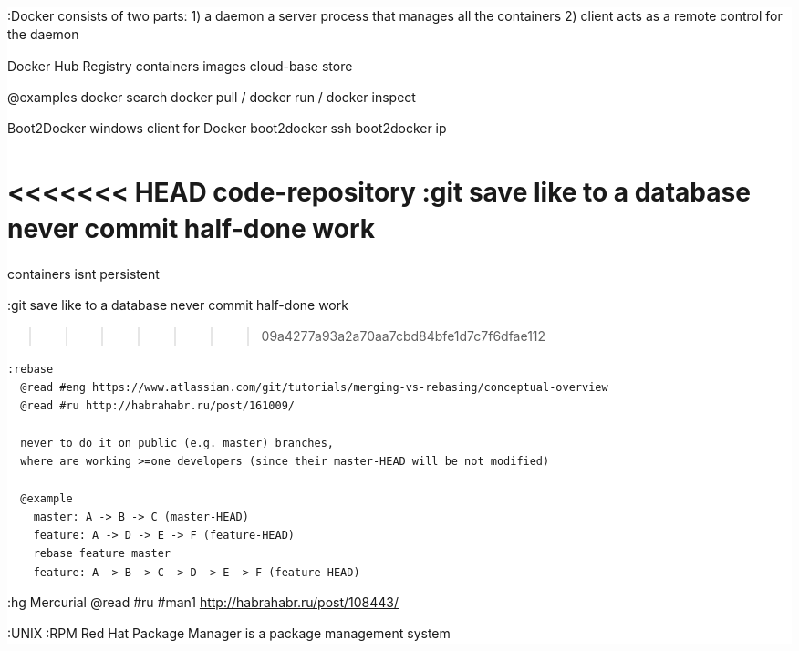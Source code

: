:Docker
  consists of two parts:
    1) a daemon
      a server process that manages all the containers
    2) client
      acts as a remote control for the daemon

  Docker Hub Registry
    containers images cloud-base store

  @examples
    docker search <name>
    docker pull <username>/<container>
    docker run <username>/<container> <command>
    docker inspect <container-id>

  Boot2Docker windows client for Docker
    boot2docker ssh
    boot2docker ip

<<<<<<< HEAD
code-repository
  :git
    save like to a database
    never commit half-done work
=======
  containers
    isnt persistent

:git
  save like to a database
  never commit half-done work
>>>>>>> 09a4277a93a2a70aa7cbd84bfe1d7c7f6dfae112

    :rebase
      @read #eng https://www.atlassian.com/git/tutorials/merging-vs-rebasing/conceptual-overview
      @read #ru http://habrahabr.ru/post/161009/

      never to do it on public (e.g. master) branches,
      where are working >=one developers (since their master-HEAD will be not modified)

      @example
        master: A -> B -> C (master-HEAD)
        feature: A -> D -> E -> F (feature-HEAD)
        rebase feature master
        feature: A -> B -> C -> D -> E -> F (feature-HEAD)

  :hg
    Mercurial
      @read #ru #man1 http://habrahabr.ru/post/108443/


:UNIX
  :RPM
    Red Hat Package Manager
    is a package management system
